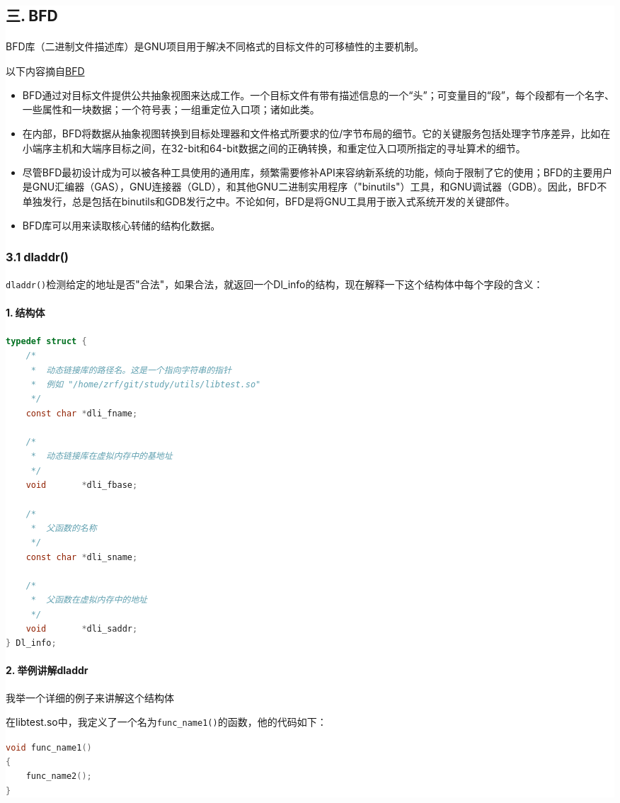 ## 三. BFD

BFD库（二进制文件描述库）是GNU项目用于解决不同格式的目标文件的可移植性的主要机制。

以下内容摘自[BFD](https://en.wikipedia.org/wiki/Binary_File_Descriptor_library)

* BFD通过对目标文件提供公共抽象视图来达成工作。一个目标文件有带有描述信息的一个“头”；可变量目的“段”，每个段都有一个名字、一些属性和一块数据；一个符号表；一组重定位入口项；诸如此类。

* 在内部，BFD将数据从抽象视图转换到目标处理器和文件格式所要求的位/字节布局的细节。它的关键服务包括处理字节序差异，比如在小端序主机和大端序目标之间，在32-bit和64-bit数据之间的正确转换，和重定位入口项所指定的寻址算术的细节。

* 尽管BFD最初设计成为可以被各种工具使用的通用库，频繁需要修补API来容纳新系统的功能，倾向于限制了它的使用；BFD的主要用户是GNU汇编器（GAS），GNU连接器（GLD），和其他GNU二进制实用程序（"binutils"）工具，和GNU调试器（GDB）。因此，BFD不单独发行，总是包括在binutils和GDB发行之中。不论如何，BFD是将GNU工具用于嵌入式系统开发的关键部件。

* BFD库可以用来读取核心转储的结构化数据。

### 3.1 dladdr()

`dladdr()`检测给定的地址是否"合法"，如果合法，就返回一个Dl_info的结构，现在解释一下这个结构体中每个字段的含义：

#### 1. 结构体

```c
typedef struct {
    /* 
     *  动态链接库的路径名。这是一个指向字符串的指针
     *  例如 "/home/zrf/git/study/utils/libtest.so" 
     */
    const char *dli_fname;

    /*
     *  动态链接库在虚拟内存中的基地址
     */
    void       *dli_fbase;  

    /* 
     *  父函数的名称
     */
    const char *dli_sname;  

    /*
     *  父函数在虚拟内存中的地址
     */
    void       *dli_saddr;  
} Dl_info;
```

#### 2. 举例讲解dladdr

我举一个详细的例子来讲解这个结构体

在libtest.so中，我定义了一个名为`func_name1()`的函数，他的代码如下：

```c
void func_name1()
{
    func_name2();
}
```
